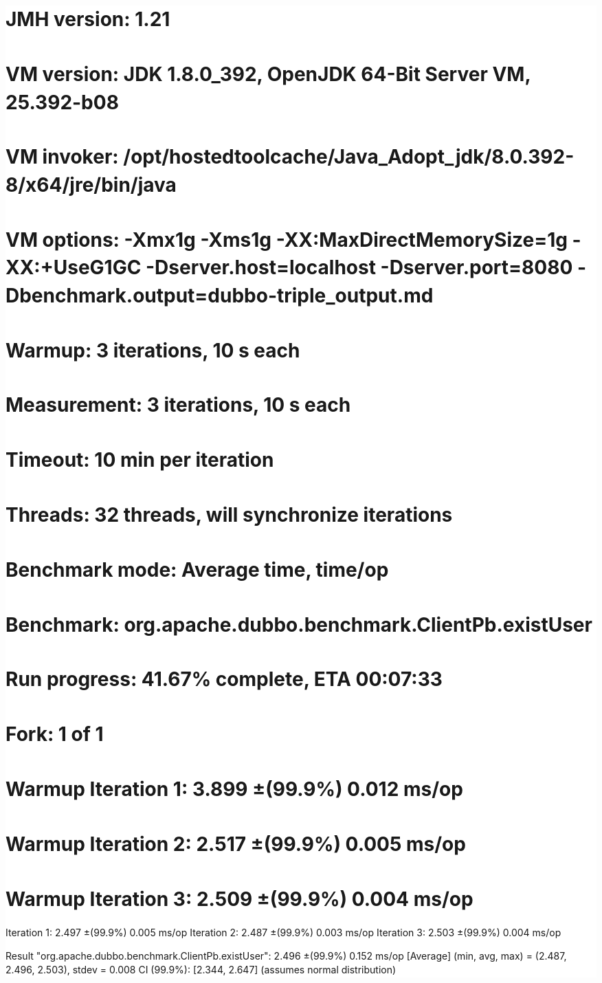 
# JMH version: 1.21
# VM version: JDK 1.8.0_392, OpenJDK 64-Bit Server VM, 25.392-b08
# VM invoker: /opt/hostedtoolcache/Java_Adopt_jdk/8.0.392-8/x64/jre/bin/java
# VM options: -Xmx1g -Xms1g -XX:MaxDirectMemorySize=1g -XX:+UseG1GC -Dserver.host=localhost -Dserver.port=8080 -Dbenchmark.output=dubbo-triple_output.md
# Warmup: 3 iterations, 10 s each
# Measurement: 3 iterations, 10 s each
# Timeout: 10 min per iteration
# Threads: 32 threads, will synchronize iterations
# Benchmark mode: Average time, time/op
# Benchmark: org.apache.dubbo.benchmark.ClientPb.existUser

# Run progress: 41.67% complete, ETA 00:07:33
# Fork: 1 of 1
# Warmup Iteration   1: 3.899 ±(99.9%) 0.012 ms/op
# Warmup Iteration   2: 2.517 ±(99.9%) 0.005 ms/op
# Warmup Iteration   3: 2.509 ±(99.9%) 0.004 ms/op
Iteration   1: 2.497 ±(99.9%) 0.005 ms/op
Iteration   2: 2.487 ±(99.9%) 0.003 ms/op
Iteration   3: 2.503 ±(99.9%) 0.004 ms/op


Result "org.apache.dubbo.benchmark.ClientPb.existUser":
  2.496 ±(99.9%) 0.152 ms/op [Average]
  (min, avg, max) = (2.487, 2.496, 2.503), stdev = 0.008
  CI (99.9%): [2.344, 2.647] (assumes normal distribution)

